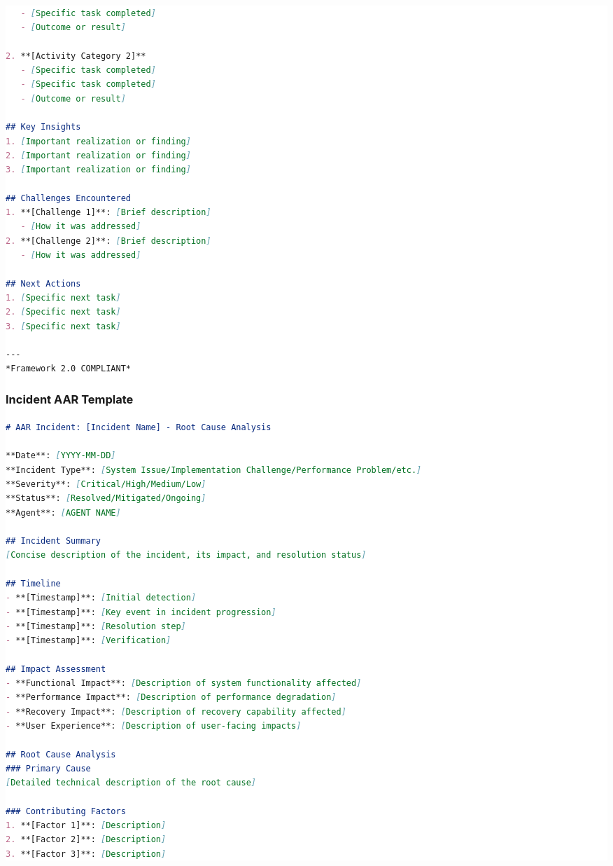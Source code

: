 ```markdown
   - [Specific task completed]
   - [Outcome or result]

2. **[Activity Category 2]**
   - [Specific task completed]
   - [Specific task completed]
   - [Outcome or result]

## Key Insights
1. [Important realization or finding]
2. [Important realization or finding]
3. [Important realization or finding]

## Challenges Encountered
1. **[Challenge 1]**: [Brief description]
   - [How it was addressed]
2. **[Challenge 2]**: [Brief description]
   - [How it was addressed]

## Next Actions
1. [Specific next task]
2. [Specific next task]
3. [Specific next task]

---
*Framework 2.0 COMPLIANT*
```

### Incident AAR Template

```markdown
# AAR Incident: [Incident Name] - Root Cause Analysis

**Date**: [YYYY-MM-DD]  
**Incident Type**: [System Issue/Implementation Challenge/Performance Problem/etc.]  
**Severity**: [Critical/High/Medium/Low]  
**Status**: [Resolved/Mitigated/Ongoing]  
**Agent**: [AGENT NAME]

## Incident Summary
[Concise description of the incident, its impact, and resolution status]

## Timeline
- **[Timestamp]**: [Initial detection]
- **[Timestamp]**: [Key event in incident progression]
- **[Timestamp]**: [Resolution step]
- **[Timestamp]**: [Verification]

## Impact Assessment
- **Functional Impact**: [Description of system functionality affected]
- **Performance Impact**: [Description of performance degradation]
- **Recovery Impact**: [Description of recovery capability affected]
- **User Experience**: [Description of user-facing impacts]

## Root Cause Analysis
### Primary Cause
[Detailed technical description of the root cause]

### Contributing Factors
1. **[Factor 1]**: [Description]
2. **[Factor 2]**: [Description]
3. **[Factor 3]**: [Description]

```